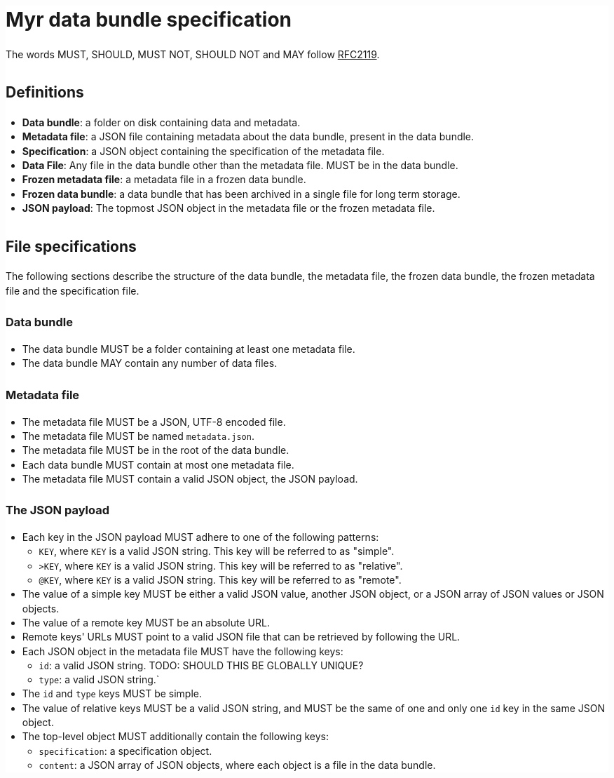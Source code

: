 # Myr data bundle specification

The words MUST, SHOULD, MUST NOT, SHOULD NOT and MAY follow [RFC2119](https://datatracker.ietf.org/doc/html/rfc2119).

## Definitions
- **Data bundle**: a folder on disk containing data and metadata.
- **Metadata file**: a JSON file containing metadata about the data bundle, present in the data bundle.
- **Specification**: a JSON object containing the specification of the metadata file.
- **Data File**: Any file in the data bundle other than the metadata file. MUST be in the data bundle.
- **Frozen metadata file**: a metadata file in a frozen data bundle.
- **Frozen data bundle**: a data bundle that has been archived in a single file for long term storage.
- **JSON payload**: The topmost JSON object in the metadata file or the frozen metadata file.

## File specifications
The following sections describe the structure of the data bundle, the metadata file, the frozen data bundle, the frozen metadata file and the specification file.

### Data bundle
- The data bundle MUST be a folder containing at least one metadata file.
- The data bundle MAY contain any number of data files.

### Metadata file
- The metadata file MUST be a JSON, UTF-8 encoded file.
- The metadata file MUST be named `metadata.json`.
- The metadata file MUST be in the root of the data bundle.
- Each data bundle MUST contain at most one metadata file.
- The metadata file MUST contain a valid JSON object, the JSON payload.

### The JSON payload
- Each key in the JSON payload MUST adhere to one of the following patterns:
    - `KEY`, where `KEY` is a valid JSON string. This key will be referred to as "simple".
    - `>KEY`, where `KEY` is a valid JSON string. This key will be referred to as "relative".
    - `@KEY`, where `KEY` is a valid JSON string. This key will be referred to as "remote".
- The value of a simple key MUST be either a valid JSON value, another JSON object, or a JSON array of JSON values or JSON objects.
- The value of a remote key MUST be an absolute URL.
- Remote keys' URLs MUST point to a valid JSON file that can be retrieved by following the URL.
- Each JSON object in the metadata file MUST have the following keys:
    - `id`: a valid JSON string. TODO: SHOULD THIS BE GLOBALLY UNIQUE?
    - `type`: a valid JSON string.`
- The `id` and `type` keys MUST be simple.
- The value of relative keys MUST be a valid JSON string, and MUST be the same of one and only one `id` key in the same JSON object.
- The top-level object MUST additionally contain the following keys:
    - `specification`: a specification object.
    - `content`: a JSON array of JSON objects, where each object is a file in the data bundle.
